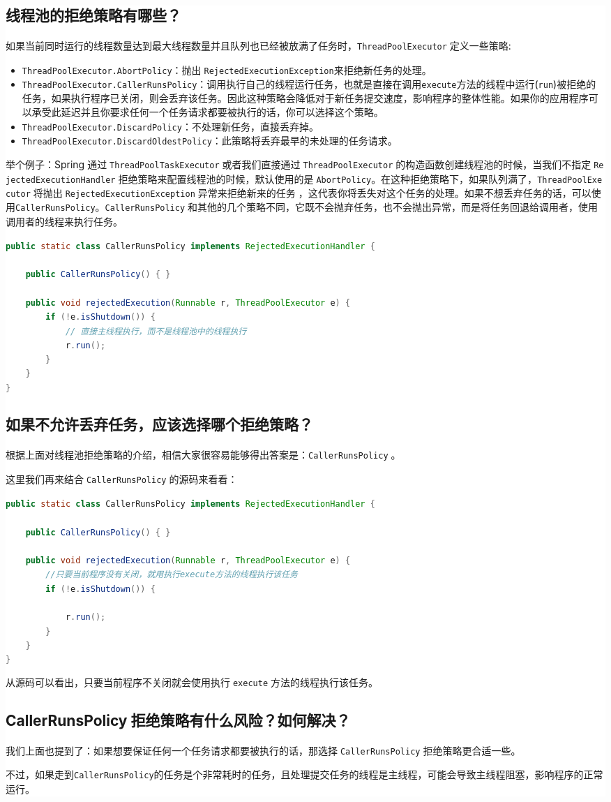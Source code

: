 ## 线程池的拒绝策略有哪些？
如果当前同时运行的线程数量达到最大线程数量并且队列也已经被放满了任务时，`ThreadPoolExecutor` 定义一些策略:
- `ThreadPoolExecutor.AbortPolicy`：抛出 `RejectedExecutionException`来拒绝新任务的处理。
- `ThreadPoolExecutor.CallerRunsPolicy`：调用执行自己的线程运行任务，也就是直接在调用`execute`方法的线程中运行(`run`)被拒绝的任务，如果执行程序已关闭，则会丢弃该任务。因此这种策略会降低对于新任务提交速度，影响程序的整体性能。如果你的应用程序可以承受此延迟并且你要求任何一个任务请求都要被执行的话，你可以选择这个策略。
- `ThreadPoolExecutor.DiscardPolicy`：不处理新任务，直接丢弃掉。
- `ThreadPoolExecutor.DiscardOldestPolicy`：此策略将丢弃最早的未处理的任务请求。

举个例子：Spring 通过 `ThreadPoolTaskExecutor` 或者我们直接通过 `ThreadPoolExecutor` 的构造函数创建线程池的时候，当我们不指定 `RejectedExecutionHandler` 拒绝策略来配置线程池的时候，默认使用的是 `AbortPolicy`。在这种拒绝策略下，如果队列满了，`ThreadPoolExecutor` 将抛出 `RejectedExecutionException` 异常来拒绝新来的任务 ，这代表你将丢失对这个任务的处理。如果不想丢弃任务的话，可以使用`CallerRunsPolicy`。`CallerRunsPolicy` 和其他的几个策略不同，它既不会抛弃任务，也不会抛出异常，而是将任务回退给调用者，使用调用者的线程来执行任务。
```java
public static class CallerRunsPolicy implements RejectedExecutionHandler {

    public CallerRunsPolicy() { }

    public void rejectedExecution(Runnable r, ThreadPoolExecutor e) {
        if (!e.isShutdown()) {
            // 直接主线程执行，而不是线程池中的线程执行
            r.run();
        }
    }
}
```

## 如果不允许丢弃任务，应该选择哪个拒绝策略？
根据上面对线程池拒绝策略的介绍，相信大家很容易能够得出答案是：`CallerRunsPolicy` 。

这里我们再来结合 `CallerRunsPolicy` 的源码来看看：
```java
public static class CallerRunsPolicy implements RejectedExecutionHandler {

    public CallerRunsPolicy() { }

    public void rejectedExecution(Runnable r, ThreadPoolExecutor e) {
        //只要当前程序没有关闭，就用执行execute方法的线程执行该任务
        if (!e.isShutdown()) {

            r.run();
        }
    }
}
```
从源码可以看出，只要当前程序不关闭就会使用执行 `execute` 方法的线程执行该任务。

## CallerRunsPolicy 拒绝策略有什么风险？如何解决？
我们上面也提到了：如果想要保证任何一个任务请求都要被执行的话，那选择 `CallerRunsPolicy` 拒绝策略更合适一些。

不过，如果走到`CallerRunsPolicy`的任务是个非常耗时的任务，且处理提交任务的线程是主线程，可能会导致主线程阻塞，影响程序的正常运行。
